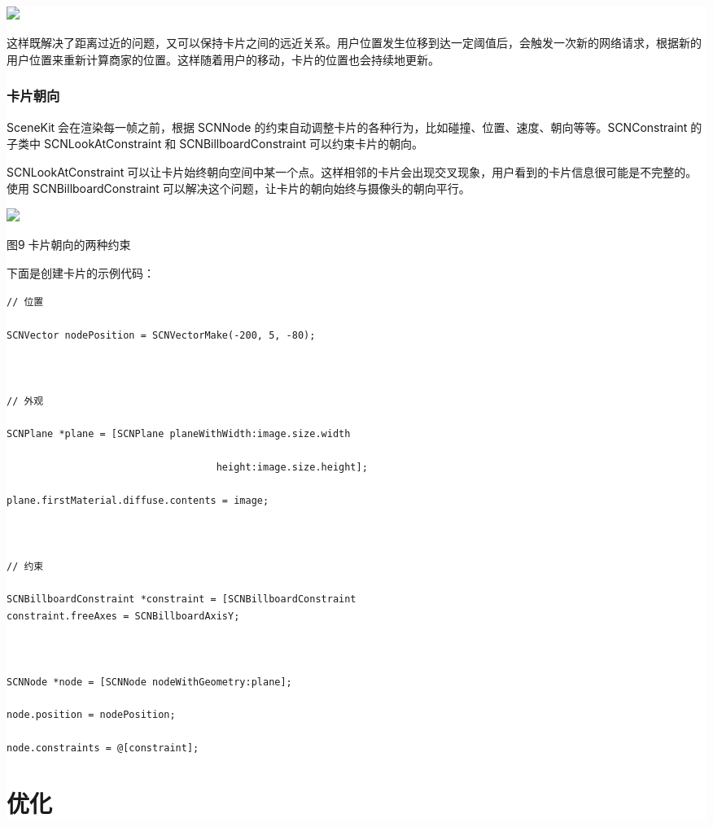 ![](640_3.png)  

这样既解决了距离过近的问题，又可以保持卡片之间的远近关系。用户位置发生位移到达一定阈值后，会触发一次新的网络请求，根据新的用户位置来重新计算商家的位置。这样随着用户的移动，卡片的位置也会持续地更新。

### 卡片朝向

SceneKit 会在渲染每一帧之前，根据 SCNNode 的约束自动调整卡片的各种行为，比如碰撞、位置、速度、朝向等等。SCNConstraint
的子类中 SCNLookAtConstraint 和 SCNBillboardConstraint 可以约束卡片的朝向。

SCNLookAtConstraint 可以让卡片始终朝向空间中某一个点。这样相邻的卡片会出现交叉现象，用户看到的卡片信息很可能是不完整的。使用
SCNBillboardConstraint 可以解决这个问题，让卡片的朝向始终与摄像头的朝向平行。

![](640_2.jpg)  

图9 卡片朝向的两种约束

下面是创建卡片的示例代码：

```
// 位置

SCNVector nodePosition = SCNVectorMake(-200, 5, -80);

  

// 外观

SCNPlane *plane = [SCNPlane planeWithWidth:image.size.width

                                    height:image.size.height];

plane.firstMaterial.diffuse.contents = image;

  

// 约束

SCNBillboardConstraint *constraint = [SCNBillboardConstraint
constraint.freeAxes = SCNBillboardAxisY;

  

SCNNode *node = [SCNNode nodeWithGeometry:plane];

node.position = nodePosition;

node.constraints = @[constraint];
```

#  

#  **优化**
